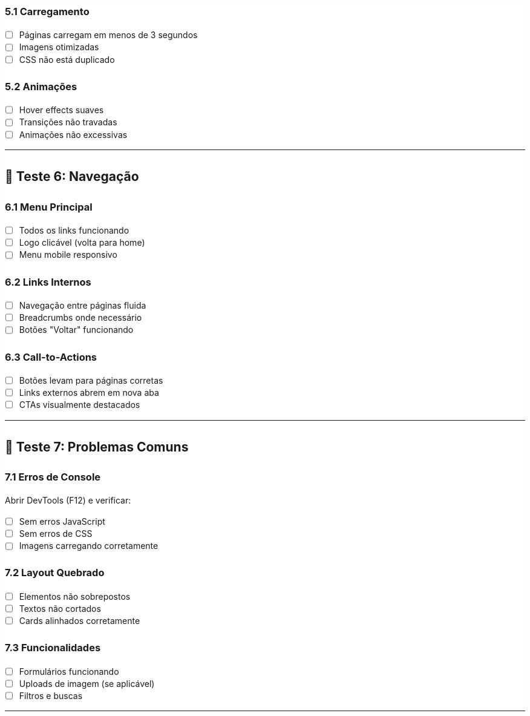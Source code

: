 ### **5.1 Carregamento**
- [ ] Páginas carregam em menos de 3 segundos
- [ ] Imagens otimizadas
- [ ] CSS não está duplicado

### **5.2 Animações**
- [ ] Hover effects suaves
- [ ] Transições não travadas
- [ ] Animações não excessivas

---

## 🔧 **Teste 6: Navegação**

### **6.1 Menu Principal**
- [ ] Todos os links funcionando
- [ ] Logo clicável (volta para home)
- [ ] Menu mobile responsivo

### **6.2 Links Internos**
- [ ] Navegação entre páginas fluida
- [ ] Breadcrumbs onde necessário
- [ ] Botões "Voltar" funcionando

### **6.3 Call-to-Actions**
- [ ] Botões levam para páginas corretas
- [ ] Links externos abrem em nova aba
- [ ] CTAs visualmente destacados

---

## 🚨 **Teste 7: Problemas Comuns**

### **7.1 Erros de Console**
Abrir DevTools (F12) e verificar:
- [ ] Sem erros JavaScript
- [ ] Sem erros de CSS
- [ ] Imagens carregando corretamente

### **7.2 Layout Quebrado**
- [ ] Elementos não sobrepostos
- [ ] Textos não cortados
- [ ] Cards alinhados corretamente

### **7.3 Funcionalidades**
- [ ] Formulários funcionando
- [ ] Uploads de imagem (se aplicável)
- [ ] Filtros e buscas

---